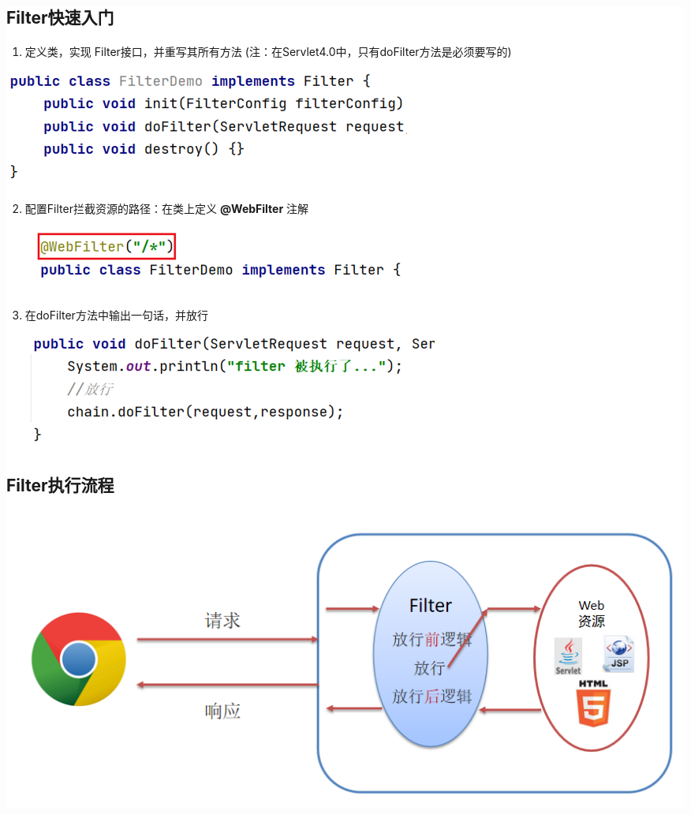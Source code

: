 ## Filter快速入门

1.  定义类，实现 Filter接口，并重写其所有方法 (注：在Servlet4.0中，只有doFilter方法是必须要写的)

   ![1663229764520](assets/filter快速入门1.png)

2. 配置Filter拦截资源的路径：在类上定义 **@WebFilter** 注解

   ![1663229808078](assets/filter快速入门2.png)

3. 在doFilter方法中输出一句话，并放行

   ![1663229837628](assets/filter快速入门3.png)

## Filter执行流程

![1663229934935](assets/filter执行流程.png)
